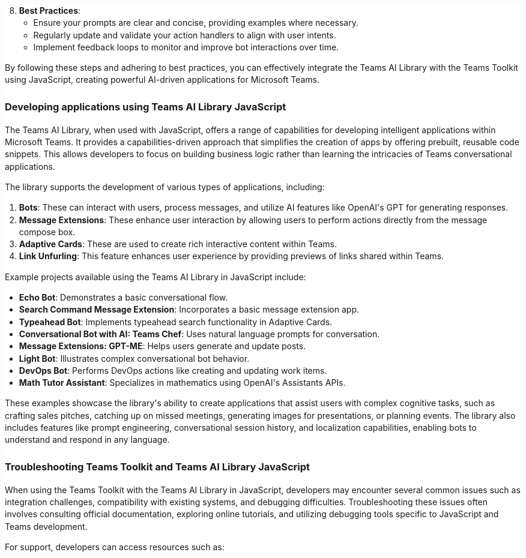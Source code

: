 8. **Best Practices**:
   - Ensure your prompts are clear and concise, providing examples where necessary.
   - Regularly update and validate your action handlers to align with user intents.
   - Implement feedback loops to monitor and improve bot interactions over time.

By following these steps and adhering to best practices, you can effectively integrate the Teams AI Library with the Teams Toolkit using JavaScript, creating powerful AI-driven applications for Microsoft Teams.

### Developing applications using Teams AI Library JavaScript

The Teams AI Library, when used with JavaScript, offers a range of capabilities for developing intelligent applications within Microsoft Teams. It provides a capabilities-driven approach that simplifies the creation of apps by offering prebuilt, reusable code snippets. This allows developers to focus on building business logic rather than learning the intricacies of Teams conversational applications.

The library supports the development of various types of applications, including:

1. **Bots**: These can interact with users, process messages, and utilize AI features like OpenAI's GPT for generating responses.
2. **Message Extensions**: These enhance user interaction by allowing users to perform actions directly from the message compose box.
3. **Adaptive Cards**: These are used to create rich interactive content within Teams.
4. **Link Unfurling**: This feature enhances user experience by providing previews of links shared within Teams.

Example projects available using the Teams AI Library in JavaScript include:

- **Echo Bot**: Demonstrates a basic conversational flow.
- **Search Command Message Extension**: Incorporates a basic message extension app.
- **Typeahead Bot**: Implements typeahead search functionality in Adaptive Cards.
- **Conversational Bot with AI: Teams Chef**: Uses natural language prompts for conversation.
- **Message Extensions: GPT-ME**: Helps users generate and update posts.
- **Light Bot**: Illustrates complex conversational bot behavior.
- **DevOps Bot**: Performs DevOps actions like creating and updating work items.
- **Math Tutor Assistant**: Specializes in mathematics using OpenAI's Assistants APIs.

These examples showcase the library's ability to create applications that assist users with complex cognitive tasks, such as crafting sales pitches, catching up on missed meetings, generating images for presentations, or planning events. The library also includes features like prompt engineering, conversational session history, and localization capabilities, enabling bots to understand and respond in any language.

### Troubleshooting Teams Toolkit and Teams AI Library JavaScript

When using the Teams Toolkit with the Teams AI Library in JavaScript, developers may encounter several common issues such as integration challenges, compatibility with existing systems, and debugging difficulties. Troubleshooting these issues often involves consulting official documentation, exploring online tutorials, and utilizing debugging tools specific to JavaScript and Teams development.

For support, developers can access resources such as:
